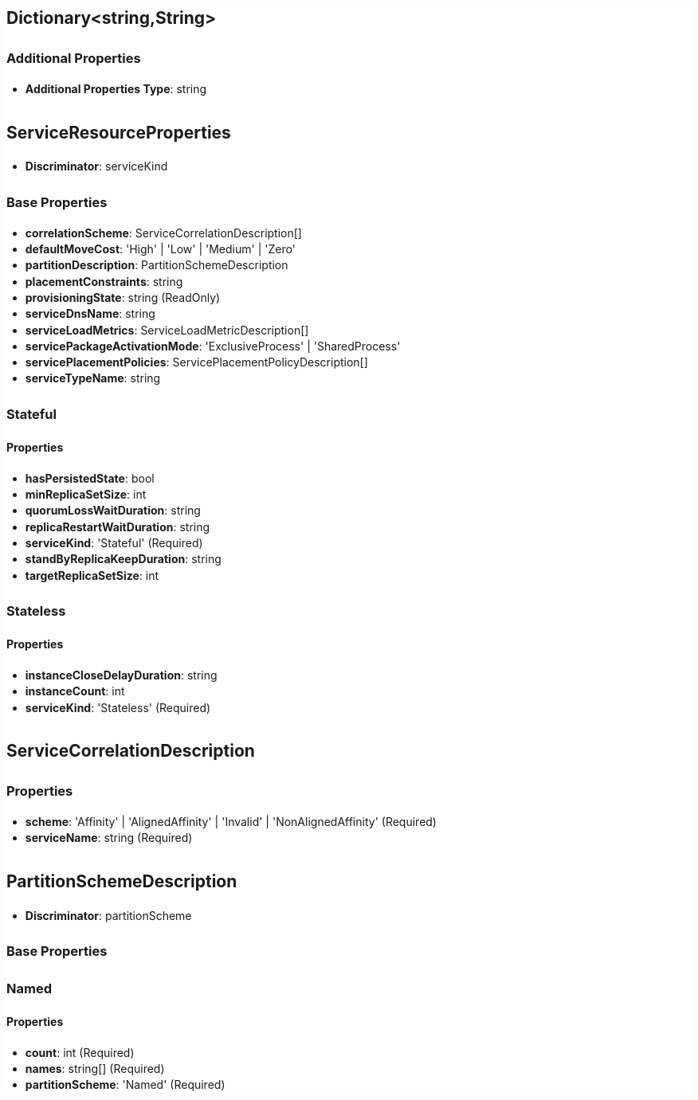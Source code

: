 ## Dictionary<string,String>
### Additional Properties
* **Additional Properties Type**: string

## ServiceResourceProperties
* **Discriminator**: serviceKind
### Base Properties
* **correlationScheme**: ServiceCorrelationDescription[]
* **defaultMoveCost**: 'High' | 'Low' | 'Medium' | 'Zero'
* **partitionDescription**: PartitionSchemeDescription
* **placementConstraints**: string
* **provisioningState**: string (ReadOnly)
* **serviceDnsName**: string
* **serviceLoadMetrics**: ServiceLoadMetricDescription[]
* **servicePackageActivationMode**: 'ExclusiveProcess' | 'SharedProcess'
* **servicePlacementPolicies**: ServicePlacementPolicyDescription[]
* **serviceTypeName**: string
### Stateful
#### Properties
* **hasPersistedState**: bool
* **minReplicaSetSize**: int
* **quorumLossWaitDuration**: string
* **replicaRestartWaitDuration**: string
* **serviceKind**: 'Stateful' (Required)
* **standByReplicaKeepDuration**: string
* **targetReplicaSetSize**: int

### Stateless
#### Properties
* **instanceCloseDelayDuration**: string
* **instanceCount**: int
* **serviceKind**: 'Stateless' (Required)


## ServiceCorrelationDescription
### Properties
* **scheme**: 'Affinity' | 'AlignedAffinity' | 'Invalid' | 'NonAlignedAffinity' (Required)
* **serviceName**: string (Required)

## PartitionSchemeDescription
* **Discriminator**: partitionScheme
### Base Properties
### Named
#### Properties
* **count**: int (Required)
* **names**: string[] (Required)
* **partitionScheme**: 'Named' (Required)

